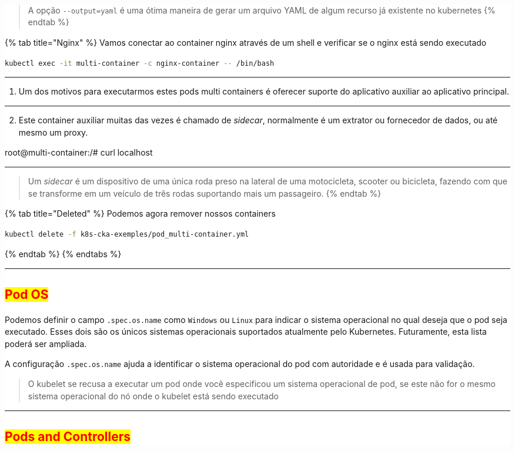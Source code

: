 > A opção `--output=yaml` é uma ótima maneira de gerar um arquivo YAML de algum recurso já existente no kubernetes
{% endtab %}

{% tab title="Nginx" %}
Vamos conectar ao container nginx através de um shell e verificar se o nginx está sendo executado

```bash
kubectl exec -it multi-container -c nginx-container -- /bin/bash
```

***

1. Um dos motivos para executarmos estes pods multi containers é oferecer suporte do aplicativo auxiliar ao aplicativo principal.&#x20;

***

2. Este container auxiliar muitas das vezes é chamado de _sidecar_, normalmente é um extrator ou fornecedor de dados, ou até mesmo um proxy.

root@multi-container:/# curl localhost

***

> Um _sidecar_ é um dispositivo de uma única roda preso na lateral de uma motocicleta, scooter ou bicicleta, fazendo com que se transforme em um veículo de três rodas suportando mais um passageiro.
{% endtab %}

{% tab title="Deleted" %}
Podemos agora remover nossos containers

```bash
kubectl delete -f k8s-cka-exemples/pod_multi-container.yml
```
{% endtab %}
{% endtabs %}

***

## <mark style="color:red;">Pod OS</mark> <a href="#pod-os" id="pod-os"></a>

Podemos definir o campo `.spec.os.name` como   `Windows` ou `Linux`  para indicar o sistema operacional no qual deseja que o pod seja executado. Esses dois são os únicos sistemas operacionais suportados atualmente pelo Kubernetes. Futuramente, esta lista poderá ser ampliada.

A configuração `.spec.os.name` ajuda a identificar o sistema operacional do pod com autoridade e é usada para validação.

> O kubelet se recusa a executar um pod onde você especificou um sistema operacional de pod, se este não for o mesmo sistema operacional do nó onde o kubelet está sendo executado

***

## <mark style="color:red;">Pods and Controllers</mark> <a href="#pods-and-controllers" id="pods-and-controllers"></a>
